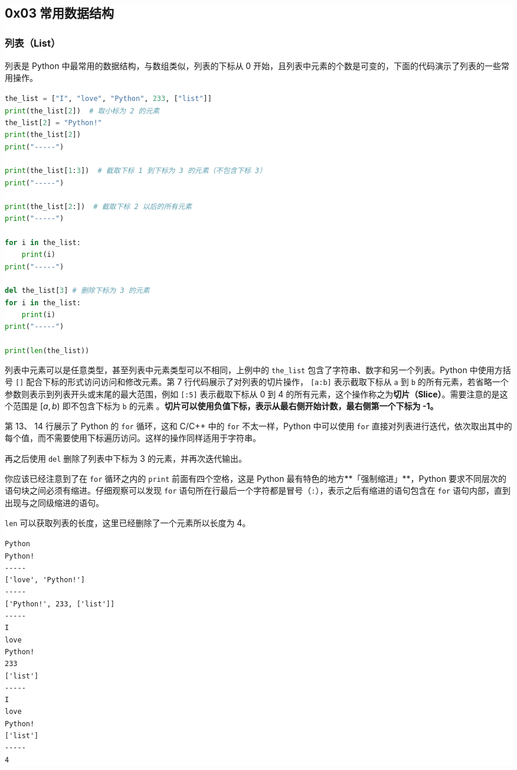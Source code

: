 ## 0x03 常用数据结构

### 列表（List）

列表是 Python 中最常用的数据结构，与数组类似，列表的下标从 0 开始，且列表中元素的个数是可变的，下面的代码演示了列表的一些常用操作。

```python
the_list = ["I", "love", "Python", 233, ["list"]]
print(the_list[2])  # 取小标为 2 的元素
the_list[2] = "Python!"
print(the_list[2])
print("-----")

print(the_list[1:3])  # 截取下标 1 到下标为 3 的元素（不包含下标 3）
print("-----")

print(the_list[2:])  # 截取下标 2 以后的所有元素
print("-----")

for i in the_list:
    print(i)
print("-----")

del the_list[3] # 删除下标为 3 的元素
for i in the_list:
    print(i)
print("-----")

print(len(the_list))
```

列表中元素可以是任意类型，甚至列表中元素类型可以不相同，上例中的 `the_list` 包含了字符串、数字和另一个列表。Python 中使用方括号 `[]` 配合下标的形式访问访问和修改元素。第 7 行代码展示了对列表的切片操作， `[a:b]` 表示截取下标从 `a` 到 `b` 的所有元素，若省略一个参数则表示到列表开头或末尾的最大范围，例如 `[:5]` 表示截取下标从 0 到 4 的所有元素，这个操作称之为**切片（Slice）**。需要注意的是这个范围是 $\left[a,b\right)$ 即不包含下标为 `b` 的元素 。**切片可以使用负值下标，表示从最右侧开始计数，最右侧第一个下标为 -1。**

第 13、 14 行展示了 Python 的 `for` 循环，这和 C/C++ 中的 `for` 不太一样，Python 中可以使用 `for` 直接对列表进行迭代，依次取出其中的每个值，而不需要使用下标遍历访问。这样的操作同样适用于字符串。

再之后使用 `del` 删除了列表中下标为 3 的元素，并再次迭代输出。

你应该已经注意到了在 `for` 循环之内的 `print` 前面有四个空格，这是 Python 最有特色的地方**「强制缩进」**，Python 要求不同层次的语句块之间必须有缩进。仔细观察可以发现 `for` 语句所在行最后一个字符都是冒号（`:`），表示之后有缩进的语句包含在 `for` 语句内部，直到出现与之同级缩进的语句。

`len` 可以获取列表的长度，这里已经删除了一个元素所以长度为 4。

```txt
Python
Python!
-----
['love', 'Python!']
-----
['Python!', 233, ['list']]
-----
I
love
Python!
233
['list']
-----
I
love
Python!
['list']
-----
4
```